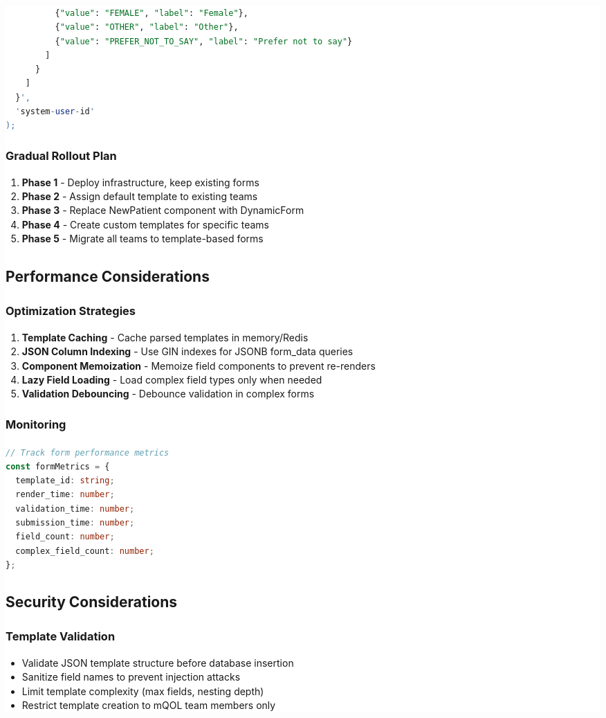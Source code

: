 ```sql
          {"value": "FEMALE", "label": "Female"},
          {"value": "OTHER", "label": "Other"},
          {"value": "PREFER_NOT_TO_SAY", "label": "Prefer not to say"}
        ]
      }
    ]
  }',
  'system-user-id'
);
```

### Gradual Rollout Plan

1. **Phase 1** - Deploy infrastructure, keep existing forms
2. **Phase 2** - Assign default template to existing teams
3. **Phase 3** - Replace NewPatient component with DynamicForm
4. **Phase 4** - Create custom templates for specific teams
5. **Phase 5** - Migrate all teams to template-based forms

## Performance Considerations

### Optimization Strategies

1. **Template Caching** - Cache parsed templates in memory/Redis
2. **JSON Column Indexing** - Use GIN indexes for JSONB form_data queries
3. **Component Memoization** - Memoize field components to prevent re-renders
4. **Lazy Field Loading** - Load complex field types only when needed
5. **Validation Debouncing** - Debounce validation in complex forms

### Monitoring

```typescript
// Track form performance metrics
const formMetrics = {
  template_id: string;
  render_time: number;
  validation_time: number;
  submission_time: number;
  field_count: number;
  complex_field_count: number;
};
```

## Security Considerations

### Template Validation
- Validate JSON template structure before database insertion
- Sanitize field names to prevent injection attacks
- Limit template complexity (max fields, nesting depth)
- Restrict template creation to mQOL team members only
